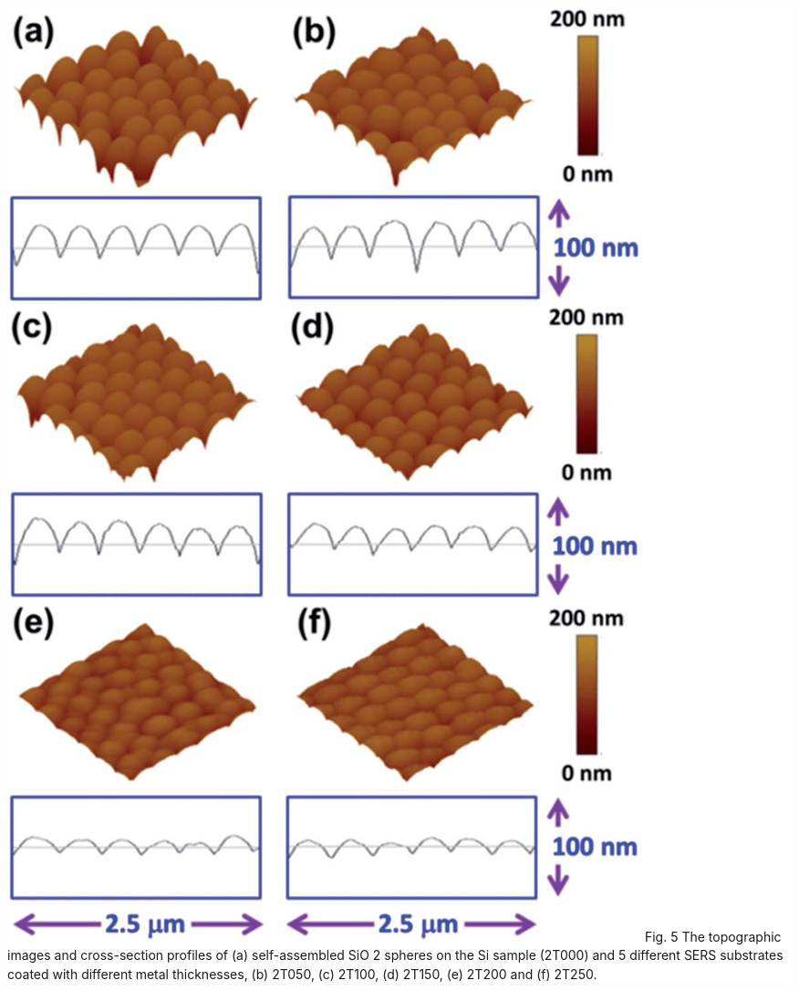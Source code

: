 ![Fig5](./Fig5.png)
Fig. 5 The topographic images and cross-section profiles of (a) self-assembled SiO 2 spheres on the Si sample (2T000) and 5 different SERS substrates coated with different metal thicknesses, (b) 2T050, (c) 2T100, (d) 2T150, (e) 2T200 and (f) 2T250.
